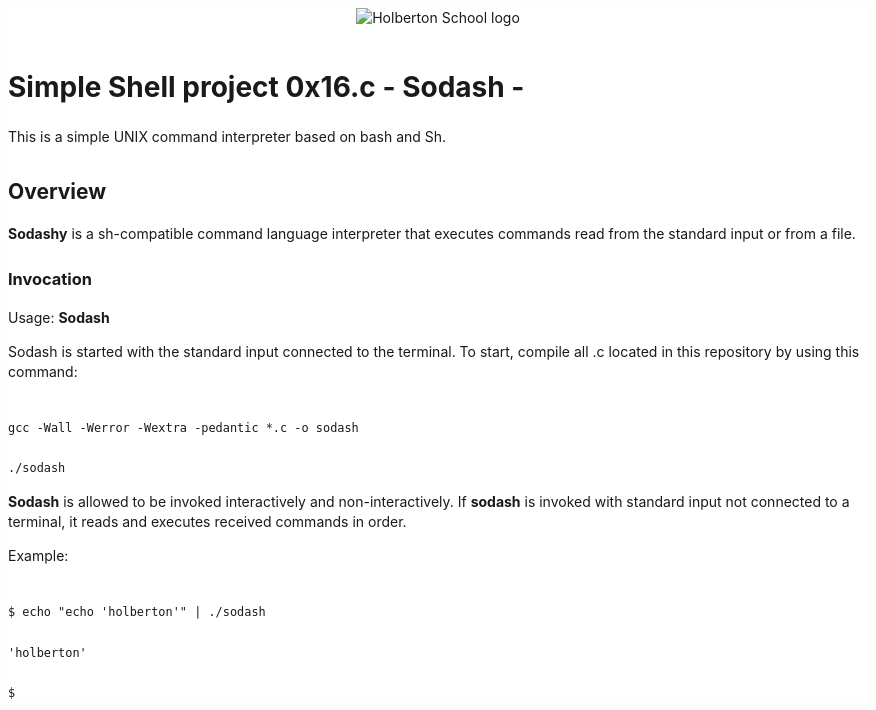 <p align="center">

  <img src="http://www.holbertonschool.com/holberton-logo.png" alt="Holberton School logo">

</p>



# Simple Shell project 0x16.c - Sodash -



This is a simple UNIX command interpreter based on bash and Sh.



## Overview



**Sodashy** is a sh-compatible command language interpreter that executes commands read from the standard input or from a file.



### Invocation



Usage: **Sodash** 

Sodash is started with the standard input connected to the terminal. To start, compile all .c located in this repository by using this command: 

```

gcc -Wall -Werror -Wextra -pedantic *.c -o sodash

./sodash

```



**Sodash** is allowed to be invoked interactively and non-interactively. If **sodash** is invoked with standard input not connected to a terminal, it reads and executes received commands in order.



Example:

```

$ echo "echo 'holberton'" | ./sodash

'holberton'

$

```

